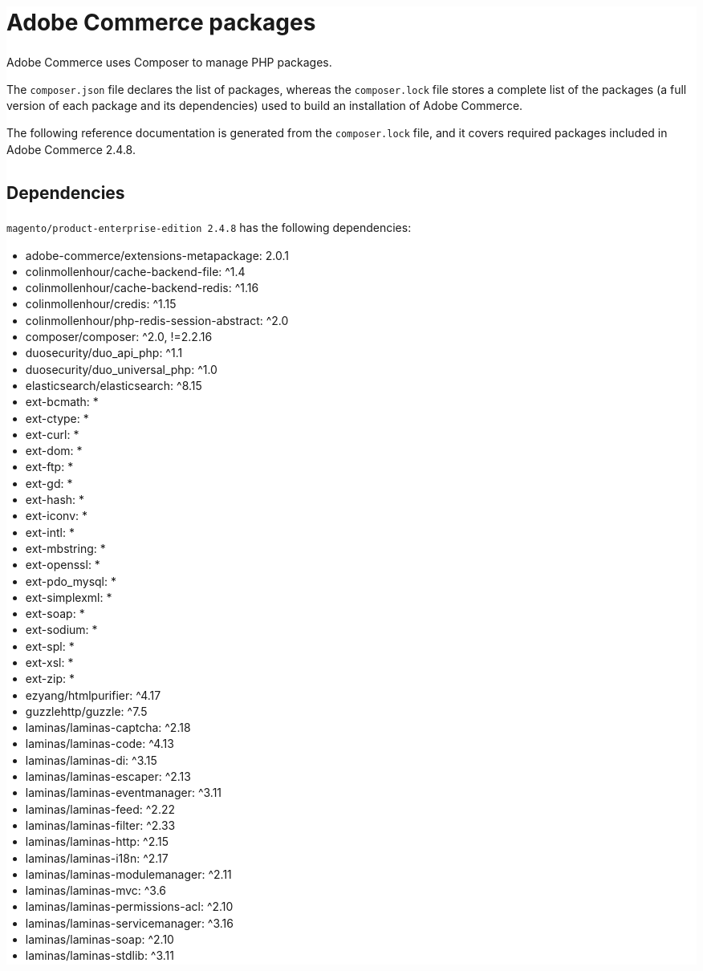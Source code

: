 # Adobe Commerce packages









Adobe Commerce uses Composer to manage PHP packages.

The `composer.json` file declares the list of packages, whereas the `composer.lock` file stores a complete list of the packages (a full version of each package and its dependencies) used to build an installation of Adobe Commerce.

The following reference documentation is generated from the `composer.lock` file, and it covers required packages included in Adobe Commerce 2.4.8.

## Dependencies

`magento/product-enterprise-edition 2.4.8` has the following dependencies:

- adobe-commerce/extensions-metapackage: 2.0.1
- colinmollenhour/cache-backend-file: ^1.4
- colinmollenhour/cache-backend-redis: ^1.16
- colinmollenhour/credis: ^1.15
- colinmollenhour/php-redis-session-abstract: ^2.0
- composer/composer: ^2.0, !=2.2.16
- duosecurity/duo_api_php: ^1.1
- duosecurity/duo_universal_php: ^1.0
- elasticsearch/elasticsearch: ^8.15
- ext-bcmath: *
- ext-ctype: *
- ext-curl: *
- ext-dom: *
- ext-ftp: *
- ext-gd: *
- ext-hash: *
- ext-iconv: *
- ext-intl: *
- ext-mbstring: *
- ext-openssl: *
- ext-pdo_mysql: *
- ext-simplexml: *
- ext-soap: *
- ext-sodium: *
- ext-spl: *
- ext-xsl: *
- ext-zip: *
- ezyang/htmlpurifier: ^4.17
- guzzlehttp/guzzle: ^7.5
- laminas/laminas-captcha: ^2.18
- laminas/laminas-code: ^4.13
- laminas/laminas-di: ^3.15
- laminas/laminas-escaper: ^2.13
- laminas/laminas-eventmanager: ^3.11
- laminas/laminas-feed: ^2.22
- laminas/laminas-filter: ^2.33
- laminas/laminas-http: ^2.15
- laminas/laminas-i18n: ^2.17
- laminas/laminas-modulemanager: ^2.11
- laminas/laminas-mvc: ^3.6
- laminas/laminas-permissions-acl: ^2.10
- laminas/laminas-servicemanager: ^3.16
- laminas/laminas-soap: ^2.10
- laminas/laminas-stdlib: ^3.11